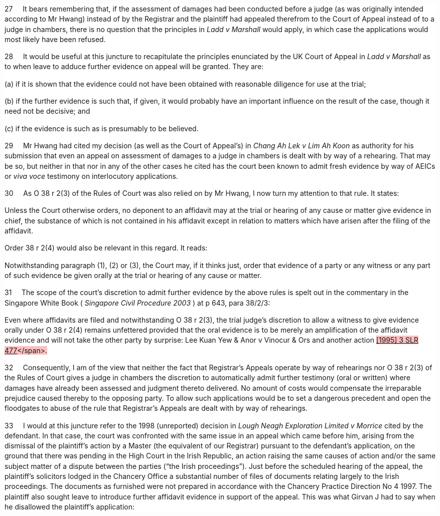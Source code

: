 27     It bears remembering that, if the assessment of damages had been conducted before a judge (as was originally intended according to Mr Hwang) instead of by the Registrar and the plaintiff had appealed therefrom to the Court of Appeal instead of to a judge in chambers, there is no question that the principles in _Ladd v Marshall_ would apply, in which case the applications would most likely have been refused. 

28     It would be useful at this juncture to recapitulate the principles enunciated by the UK Court of Appeal in _Ladd v Marshall_ as to when leave to adduce further evidence on appeal will be granted. They are: 

 (a) if it is shown that the evidence could not have been obtained with reasonable diligence for use at the trial; 

 (b) if the further evidence is such that, if given, it would probably have an important influence on the result of the case, though it need not be decisive; and 

 (c) if the evidence is such as is presumably to be believed. 

29     Mr Hwang had cited my decision (as well as the Court of Appeal’s) in _Chang Ah Lek v Lim Ah Koon_ as authority for his submission that even an appeal on assessment of damages to a judge in chambers is dealt with by way of a rehearing. That may be so, but neither in that nor in any of the other cases he cited has the court been known to admit fresh evidence by way of AEICs or _viva voce_ testimony on interlocutory applications. 


30     As O 38 r 2(3) of the Rules of Court was also relied on by Mr Hwang, I now turn my attention to that rule. It states: 

 Unless the Court otherwise orders, no deponent to an affidavit may at the trial or hearing of any cause or matter give evidence in chief, the substance of which is not contained in his affidavit except in relation to matters which have arisen after the filing of the affidavit. 

Order 38 r 2(4) would also be relevant in this regard. It reads: 

 Notwithstanding paragraph (1), (2) or (3), the Court may, if it thinks just, order that evidence of a party or any witness or any part of such evidence be given orally at the trial or hearing of any cause or matter. 

31     The scope of the court’s discretion to admit further evidence by the above rules is spelt out in the commentary in the Singapore White Book ( _Singapore Civil Procedure 2003_ ) at p 643, para 38/2/3: 

 Even where affidavits are filed and notwithstanding O 38 r 2(3), the trial judge’s discretion to allow a witness to give evidence orally under O 38 r 2(4) remains unfettered provided that the oral evidence is to be merely an amplification of the affidavit evidence and will not take the other party by surprise: Lee Kuan Yew & Anor v Vinocur & Ors and another action <span style="background-color: #FAC0C0">[[1995] 3 SLR 477]("https://www.open.gov.sg")</span>. 

32     Consequently, I am of the view that neither the fact that Registrar’s Appeals operate by way of rehearings nor O 38 r 2(3) of the Rules of Court gives a judge in chambers the discretion to automatically admit further testimony (oral or written) where damages have already been assessed and judgment thereto delivered. No amount of costs would compensate the irreparable prejudice caused thereby to the opposing party. To allow such applications would be to set a dangerous precedent and open the floodgates to abuse of the rule that Registrar’s Appeals are dealt with by way of rehearings. 

33     I would at this juncture refer to the 1998 (unreported) decision in _Lough Neagh Exploration Limited v Morrice_ cited by the defendant. In that case, the court was confronted with the same issue in an appeal which came before him, arising from the dismissal of the plaintiff’s action by a Master (the equivalent of our Registrar) pursuant to the defendant’s application, on the ground that there was pending in the High Court in the Irish Republic, an action raising the same causes of action and/or the same subject matter of a dispute between the parties (“the Irish proceedings”). Just before the scheduled hearing of the appeal, the plaintiff’s solicitors lodged in the Chancery Office a substantial number of files of documents relating largely to the Irish proceedings. The documents as furnished were not prepared in accordance with the Chancery Practice Direction No 4 1997. The plaintiff also sought leave to introduce further affidavit evidence in support of the appeal. This was what Girvan J had to say when he disallowed the plaintiff’s application: 
